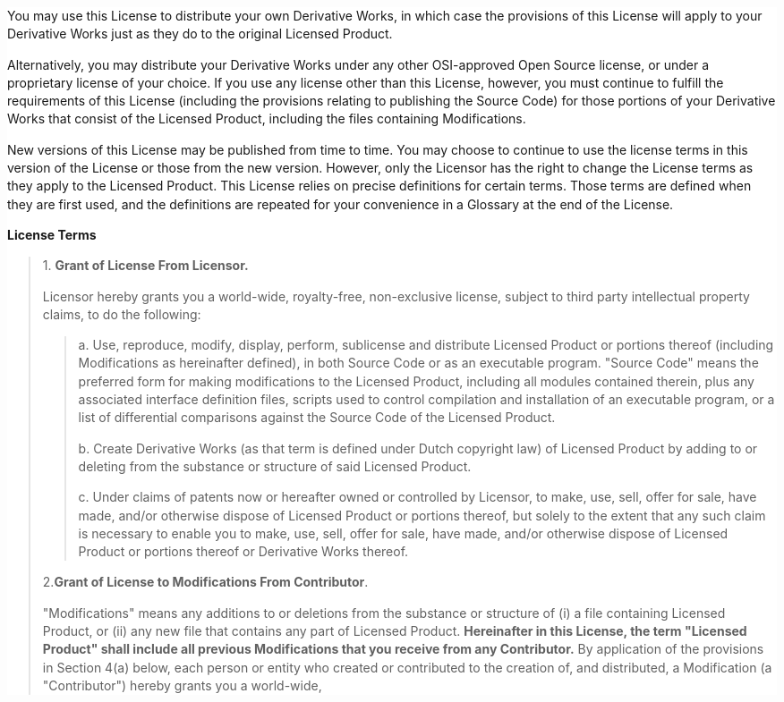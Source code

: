 You may use this License to distribute your own Derivative Works, in which
case the provisions of this License will apply to your Derivative
Works just as they do to the original Licensed Product.

Alternatively, you may distribute your Derivative Works under any other
OSI-approved Open Source license, or under a proprietary license of
your choice. If you use any license other than this License, however, you must
continue to fulfill the requirements of this License (including the
provisions relating to publishing the Source Code) for those portions of your
Derivative Works that consist of the Licensed Product, including
the files containing Modifications.

New versions of this License may be published from time to time. You may
choose to continue to use the license terms in this version of the
License or those from the new version. However, only the Licensor has the right
to change the License terms as they apply to the Licensed
Product.
This License relies on precise definitions for certain terms. Those terms are
defined when they are first used, and the definitions are repeated for
your convenience in a Glossary at the end of the License. 

**License Terms**

> 1\. **Grant of License From Licensor.**
> 
> Licensor
> hereby grants you a world-wide, royalty-free, non-exclusive license, subject to
> third
> party intellectual property claims, to do the following: 
> > 
> > a. Use, reproduce, modify, display, perform, sublicense and
> > distribute Licensed Product or portions thereof (including
> > Modifications as hereinafter defined), in both Source Code or as
> > an executable program. "Source Code" means the preferred
> > form for making modifications to the Licensed Product, including
> > all modules contained therein, plus any associated
> > interface definition files, scripts used to control compilation
> > and installation of an executable program, or a list of
> > differential comparisons against the Source Code of the Licensed
> > Product.
> > 
> > b. Create Derivative Works (as that term is defined under Dutch
> > copyright law) of Licensed Product by adding to or deleting
> > from the substance or structure of said Licensed Product.
> > 
> > c. Under claims of patents now or hereafter owned or controlled
> > by Licensor, to make, use, sell, offer for sale, have made,
> > and/or otherwise dispose of Licensed Product or portions thereof,
> > but solely to the extent that any such claim is necessary to
> > enable you to make, use, sell, offer for sale, have made, and/or
> > otherwise dispose of Licensed Product or portions thereof or
> > Derivative Works thereof. 
> 
> 2\.**Grant of License to Modifications From
> Contributor**.
> 
> "Modifications" means any additions to or
> deletions from the substance or
> structure of (i) a file containing Licensed Product, or (ii) any new file
> that contains any part of Licensed Product. **Hereinafter in this
> License, the term "Licensed Product" shall include all previous
> Modifications that you receive from any Contributor.** By
> application of the provisions in Section 4(a) below, each person or
> entity who created or contributed to the creation of, and distributed,
> a Modification (a "Contributor") hereby grants you a world-wide,